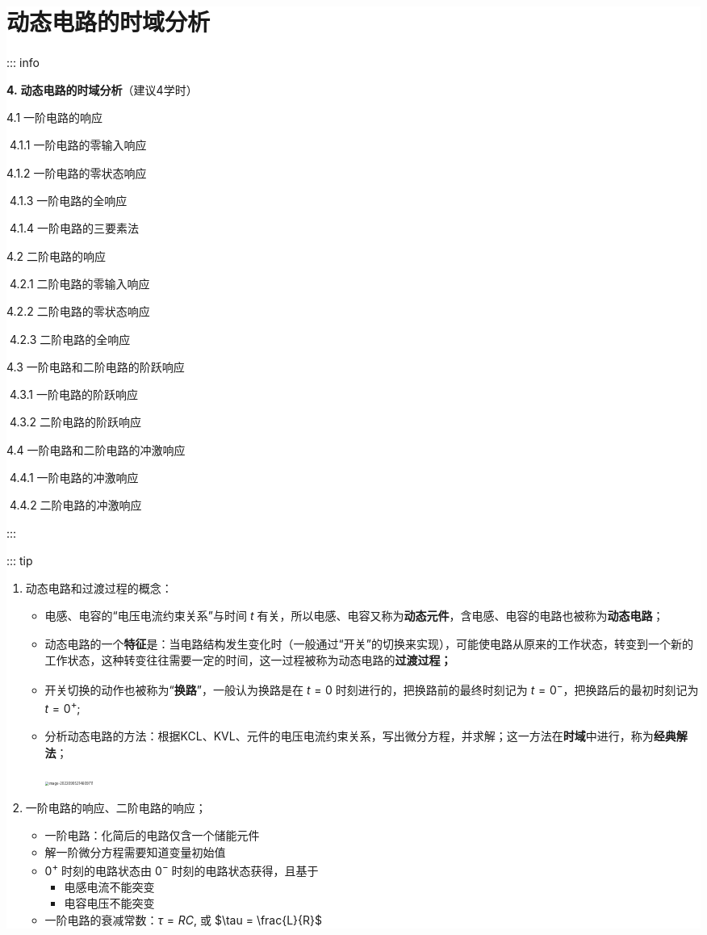 # 动态电路的时域分析

::: info

**4.** **动态电路的时域分析**（建议4学时）

4.1 一阶电路的响应

​    4.1.1 一阶电路的零输入响应

4.1.2 一阶电路的零状态响应

​    4.1.3 一阶电路的全响应

​    4.1.4 一阶电路的三要素法

4.2 二阶电路的响应

​    4.2.1 二阶电路的零输入响应

4.2.2 二阶电路的零状态响应

​    4.2.3 二阶电路的全响应

4.3 一阶电路和二阶电路的阶跃响应

​    4.3.1 一阶电路的阶跃响应

​    4.3.2 二阶电路的阶跃响应

4.4 一阶电路和二阶电路的冲激响应

​    4.4.1 一阶电路的冲激响应

​    4.4.2 二阶电路的冲激响应

:::

::: tip

1. 动态电路和过渡过程的概念：

   * 电感、电容的“电压电流约束关系”与时间 *t* 有关，所以电感、电容又称为**动态元件**，含电感、电容的电路也被称为**动态电路**；

   * 动态电路的一个**特征**是：当电路结构发生变化时（一般通过“开关”的切换来实现），可能使电路从原来的工作状态，转变到一个新的工作状态，这种转变往往需要一定的时间，这一过程被称为动态电路的**过渡过程；**

   * 开关切换的动作也被称为“**换路**”，一般认为换路是在 $t=0$ 时刻进行的，把换路前的最终时刻记为  $t = 0^-$，把换路后的最初时刻记为 $t = 0^+$;

   * 分析动态电路的方法：根据KCL、KVL、元件的电压电流约束关系，写出微分方程，并求解；这一方法在**时域**中进行，称为**经典解法**；

     <img src="./transition.assets/image-20220905214609711.png" alt="image-20220905214609711" style="zoom:30%;" />

2. 一阶电路的响应、二阶电路的响应；

   * 一阶电路：化简后的电路仅含一个储能元件
   * 解一阶微分方程需要知道变量初始值
   * $0^+$ 时刻的电路状态由 $0^-$ 时刻的电路状态获得，且基于
     * 电感电流不能突变
     * 电容电压不能突变
   * 一阶电路的衰减常数：$\tau = RC$, 或 $\tau = \frac{L}{R}$
